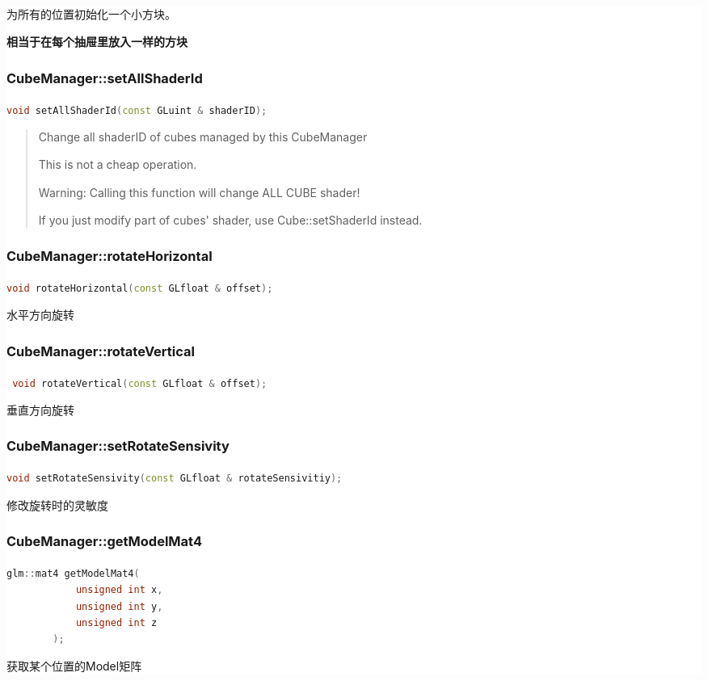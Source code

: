 为所有的位置初始化一个小方块。

**相当于在每个抽屉里放入一样的方块**



### CubeManager::setAllShaderId

```cpp
void setAllShaderId(const GLuint & shaderID);
```

> Change all shaderID of cubes managed by this CubeManager
>
>   This is not a cheap operation.
>
> Warning: Calling this function will change ALL CUBE shader!
>
> If you just modify part of cubes' shader, use Cube::setShaderId instead.



### CubeManager::rotateHorizontal

```Cpp
void rotateHorizontal(const GLfloat & offset);
```

水平方向旋转

### CubeManager::rotateVertical

```cpp
 void rotateVertical(const GLfloat & offset);
```

垂直方向旋转

### CubeManager::setRotateSensivity

```cpp
void setRotateSensivity(const GLfloat & rotateSensivitiy);
```

修改旋转时的灵敏度

### CubeManager::getModelMat4

```cpp
glm::mat4 getModelMat4(
            unsigned int x,
            unsigned int y,
            unsigned int z
        );
```

获取某个位置的Model矩阵
